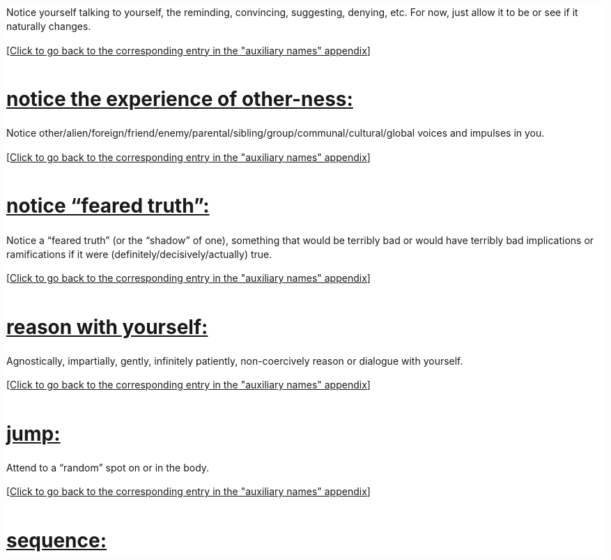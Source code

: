 Notice yourself talking to yourself, the reminding, convincing, suggesting, denying, etc. For now, just allow it to be or see if it naturally changes.



[<a href="#37auxiliary_names">Click to go back to the corresponding entry in the "auxiliary names" appendix</a>]

# <span id="38auxiliary"></span><a id="notice-the-experience-of-other-ness" href="#notice-the-experience-of-other-ness">notice the experience of other-ness:</a>

Notice other/&#8203;alien/&#8203;foreign/&#8203;friend/&#8203;enemy/&#8203;parental/&#8203;sibling/&#8203;group/&#8203;communal/&#8203;cultural/&#8203;global voices and impulses in you.



[<a href="#38auxiliary_names">Click to go back to the corresponding entry in the "auxiliary names" appendix</a>]

# <span id="39auxiliary"></span><a id="notice-feared-truth" href="#notice-feared-truth">notice “feared truth”:</a>

Notice a “feared truth” (or the “shadow” of one), something that would be terribly bad or would have terribly bad implications or ramifications if it were (definitely/decisively/actually) true.



[<a href="#39auxiliary_names">Click to go back to the corresponding entry in the "auxiliary names" appendix</a>]

# <span id="40auxiliary"></span><a id="reason-with-yourself" href="#reason-with-yourself">reason with yourself:</a>

Agnostically, impartially, gently, infinitely patiently, non-coercively reason or dialogue with yourself.



[<a href="#40auxiliary_names">Click to go back to the corresponding entry in the "auxiliary names" appendix</a>]

# <span id="41auxiliary"></span><a id="jump" href="#jump">jump:</a>

Attend to a “random” spot on or in the body.



[<a href="#41auxiliary_names">Click to go back to the corresponding entry in the "auxiliary names" appendix</a>]

# <span id="42auxiliary"></span><a id="sequence" href="#sequence">sequence:</a>
